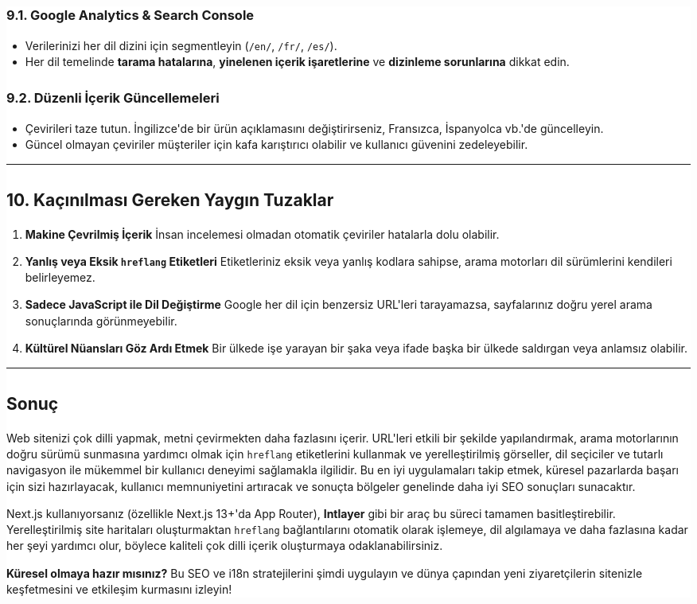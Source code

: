 ### 9.1. Google Analytics & Search Console

- Verilerinizi her dil dizini için segmentleyin (`/en/`, `/fr/`, `/es/`).
- Her dil temelinde **tarama hatalarına**, **yinelenen içerik işaretlerine** ve **dizinleme sorunlarına** dikkat edin.

### 9.2. Düzenli İçerik Güncellemeleri

- Çevirileri taze tutun. İngilizce'de bir ürün açıklamasını değiştirirseniz, Fransızca, İspanyolca vb.'de güncelleyin.
- Güncel olmayan çeviriler müşteriler için kafa karıştırıcı olabilir ve kullanıcı güvenini zedeleyebilir.

---

## 10. Kaçınılması Gereken Yaygın Tuzaklar

1. **Makine Çevrilmiş İçerik**
   İnsan incelemesi olmadan otomatik çeviriler hatalarla dolu olabilir.

2. **Yanlış veya Eksik `hreflang` Etiketleri**
   Etiketleriniz eksik veya yanlış kodlara sahipse, arama motorları dil sürümlerini kendileri belirleyemez.

3. **Sadece JavaScript ile Dil Değiştirme**
   Google her dil için benzersiz URL'leri tarayamazsa, sayfalarınız doğru yerel arama sonuçlarında görünmeyebilir.

4. **Kültürel Nüansları Göz Ardı Etmek**
   Bir ülkede işe yarayan bir şaka veya ifade başka bir ülkede saldırgan veya anlamsız olabilir.

---

## Sonuç

Web sitenizi çok dilli yapmak, metni çevirmekten daha fazlasını içerir. URL'leri etkili bir şekilde yapılandırmak, arama motorlarının doğru sürümü sunmasına yardımcı olmak için `hreflang` etiketlerini kullanmak ve yerelleştirilmiş görseller, dil seçiciler ve tutarlı navigasyon ile mükemmel bir kullanıcı deneyimi sağlamakla ilgilidir. Bu en iyi uygulamaları takip etmek, küresel pazarlarda başarı için sizi hazırlayacak, kullanıcı memnuniyetini artıracak ve sonuçta bölgeler genelinde daha iyi SEO sonuçları sunacaktır.

Next.js kullanıyorsanız (özellikle Next.js 13+'da App Router), **Intlayer** gibi bir araç bu süreci tamamen basitleştirebilir. Yerelleştirilmiş site haritaları oluşturmaktan `hreflang` bağlantılarını otomatik olarak işlemeye, dil algılamaya ve daha fazlasına kadar her şeyi yardımcı olur, böylece kaliteli çok dilli içerik oluşturmaya odaklanabilirsiniz.

**Küresel olmaya hazır mısınız?** Bu SEO ve i18n stratejilerini şimdi uygulayın ve dünya çapından yeni ziyaretçilerin sitenizle keşfetmesini ve etkileşim kurmasını izleyin!
